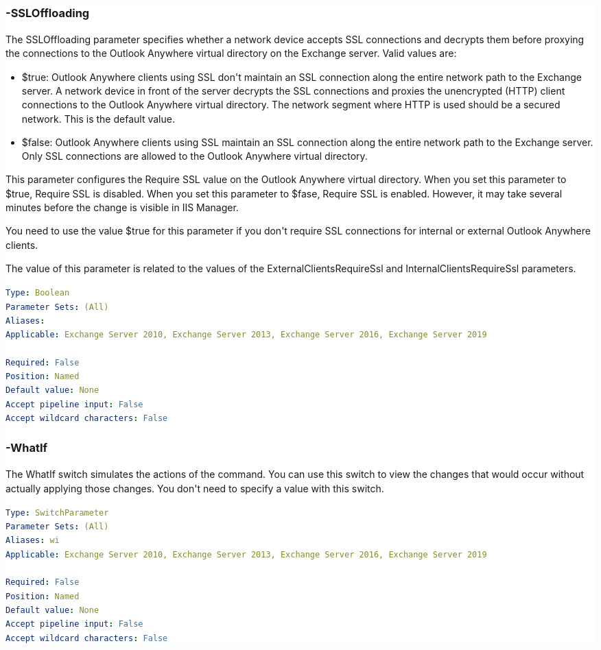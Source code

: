 ### -SSLOffloading
The SSLOffloading parameter specifies whether a network device accepts SSL connections and decrypts them before proxying the connections to the Outlook Anywhere virtual directory on the Exchange server. Valid values are:

- $true: Outlook Anywhere clients using SSL don't maintain an SSL connection along the entire network path to the Exchange server. A network device in front of the server decrypts the SSL connections and proxies the unencrypted (HTTP) client connections to the Outlook Anywhere virtual directory. The network segment where HTTP is used should be a secured network. This is the default value.

- $false: Outlook Anywhere clients using SSL maintain an SSL connection along the entire network path to the Exchange server. Only SSL connections are allowed to the Outlook Anywhere virtual directory.

This parameter configures the Require SSL value on the Outlook Anywhere virtual directory. When you set this parameter to $true, Require SSL is disabled. When you set this parameter to $fase, Require SSL is enabled. However, it may take several minutes before the change is visible in IIS Manager.

You need to use the value $true for this parameter if you don't require SSL connections for internal or external Outlook Anywhere clients.

The value of this parameter is related to the values of the ExternalClientsRequireSsl and InternalClientsRequireSsl parameters.

```yaml
Type: Boolean
Parameter Sets: (All)
Aliases:
Applicable: Exchange Server 2010, Exchange Server 2013, Exchange Server 2016, Exchange Server 2019

Required: False
Position: Named
Default value: None
Accept pipeline input: False
Accept wildcard characters: False
```

### -WhatIf
The WhatIf switch simulates the actions of the command. You can use this switch to view the changes that would occur without actually applying those changes. You don't need to specify a value with this switch.

```yaml
Type: SwitchParameter
Parameter Sets: (All)
Aliases: wi
Applicable: Exchange Server 2010, Exchange Server 2013, Exchange Server 2016, Exchange Server 2019

Required: False
Position: Named
Default value: None
Accept pipeline input: False
Accept wildcard characters: False
```
